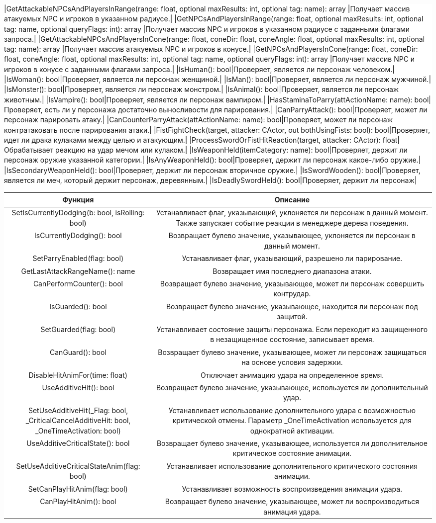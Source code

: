 |GetAttackableNPCsAndPlayersInRange(range: float, optional maxResults: int, optional tag: name): array <CActor>|Получает массив атакуемых NPC и игроков в указанном радиусе.|
|GetNPCsAndPlayersInRange(range: float, optional maxResults: int, optional tag: name, optional queryFlags: int): array <CActor>|Получает массив NPC и игроков в указанном радиусе с заданными флагами запроса.|
|GetAttackableNPCsAndPlayersInCone(range: float, coneDir: float, coneAngle: float, optional maxResults: int, optional tag: name): array <CActor>|Получает массив атакуемых NPC и игроков в конусе.|
|GetNPCsAndPlayersInCone(range: float, coneDir: float, coneAngle: float, optional maxResults: int, optional tag: name, optional queryFlags: int): array <CActor>|Получает массив NPC и игроков в конусе с заданными флагами запроса.|
|IsHuman(): bool|Проверяет, является ли персонаж человеком.|
|IsWoman(): bool|Проверяет, является ли персонаж женщиной.|
|IsMan(): bool|Проверяет, является ли персонаж мужчиной.|
|IsMonster(): bool|Проверяет, является ли персонаж монстром.|
|IsAnimal(): bool|Проверяет, является ли персонаж животным.|
|IsVampire(): bool|Проверяет, является ли персонаж вампиром.|
|HasStaminaToParry(attActionName: name): bool|Проверяет, есть ли у персонажа достаточно выносливости для парирования.|
|CanParryAttack(): bool|Проверяет, может ли персонаж парировать атаку.|
|CanCounterParryAttack(attActionName: name): bool|Проверяет, может ли персонаж контратаковать после парирования атаки.|
|FistFightCheck(target, attacker: CActor, out bothUsingFists: bool): bool|Проверяет, идет ли драка кулаками между целью и атакующим.|
|ProcessSwordOrFistHitReaction(target, attacker: CActor): float|Обрабатывает реакцию на удар мечом или кулаком.|
|IsWeaponHeld(itemCategory: name): bool|Проверяет, держит ли персонаж оружие указанной категории.|
|IsAnyWeaponHeld(): bool|Проверяет, держит ли персонаж какое-либо оружие.|
|IsSecondaryWeaponHeld(): bool|Проверяет, держит ли персонаж вторичное оружие.|
|IsSwordWooden(): bool|Проверяет, является ли меч, который держит персонаж, деревянным.|
|IsDeadlySwordHeld(): bool|Проверяет, держит ли персонаж|

|**Функция**|**Описание**|
| :-: | :-: |
|SetIsCurrentlyDodging(b: bool, isRolling: bool)|Устанавливает флаг, указывающий, уклоняется ли персонаж в данный момент. Также запускает событие реакции в менеджере дерева поведения.|
|IsCurrentlyDodging(): bool|Возвращает булево значение, указывающее, уклоняется ли персонаж в данный момент.|
|SetParryEnabled(flag: bool)|Устанавливает флаг, указывающий, разрешено ли парирование.|
|GetLastAttackRangeName(): name|Возвращает имя последнего диапазона атаки.|
|CanPerformCounter(): bool|Возвращает булево значение, указывающее, может ли персонаж совершить контрудар.|
|IsGuarded(): bool|Возвращает булево значение, указывающее, находится ли персонаж под защитой.|
|SetGuarded(flag: bool)|Устанавливает состояние защиты персонажа. Если переходит из защищенного в незащищенное состояние, записывает время.|
|CanGuard(): bool|Возвращает булево значение, указывающее, может ли персонаж защищаться на основе условия задержки.|
|DisableHitAnimFor(time: float)|Отключает анимацию удара на определенное время.|
|UseAdditiveHit(): bool|Возвращает булево значение, указывающее, используется ли дополнительный удар.|
|SetUseAdditiveHit(\_Flag: bool, \_CriticalCancelAdditiveHit: bool, \_OneTimeActivation: bool)|Устанавливает использование дополнительного удара с возможностью критической отмены. Параметр \_OneTimeActivation используется для однократной активации.|
|UseAdditiveCriticalState(): bool|Возвращает булево значение, указывающее, используется ли дополнительное критическое состояние анимации.|
|SetUseAdditiveCriticalStateAnim(flag: bool)|Устанавливает использование дополнительного критического состояния анимации.|
|SetCanPlayHitAnim(flag: bool)|Устанавливает возможность воспроизведения анимации удара.|
|CanPlayHitAnim(): bool|Возвращает булево значение, указывающее, может ли воспроизводиться анимация удара.|